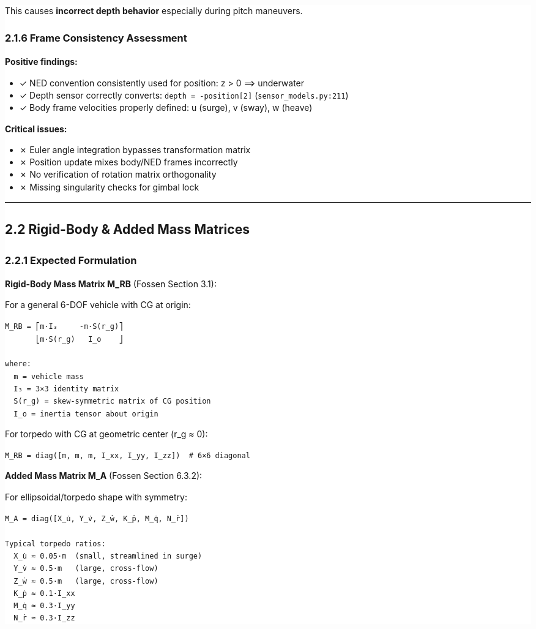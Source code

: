 This causes **incorrect depth behavior** especially during pitch maneuvers.

### 2.1.6 Frame Consistency Assessment

**Positive findings:**
- ✓ NED convention consistently used for position: z > 0 ⟹ underwater
- ✓ Depth sensor correctly converts: `depth = -position[2]` (`sensor_models.py:211`)
- ✓ Body frame velocities properly defined: u (surge), v (sway), w (heave)

**Critical issues:**
- ✗ Euler angle integration bypasses transformation matrix
- ✗ Position update mixes body/NED frames incorrectly
- ✗ No verification of rotation matrix orthogonality
- ✗ Missing singularity checks for gimbal lock

---

## 2.2 Rigid-Body & Added Mass Matrices

### 2.2.1 Expected Formulation

**Rigid-Body Mass Matrix M_RB** (Fossen Section 3.1):

For a general 6-DOF vehicle with CG at origin:
```
M_RB = ⎡m·I₃     -m·S(r_g)⎤
       ⎣m·S(r_g)   I_o    ⎦

where:
  m = vehicle mass
  I₃ = 3×3 identity matrix
  S(r_g) = skew-symmetric matrix of CG position
  I_o = inertia tensor about origin
```

For torpedo with CG at geometric center (r_g ≈ 0):
```
M_RB = diag([m, m, m, I_xx, I_yy, I_zz])  # 6×6 diagonal
```

**Added Mass Matrix M_A** (Fossen Section 6.3.2):

For ellipsoidal/torpedo shape with symmetry:
```
M_A = diag([X_u̇, Y_v̇, Z_ẇ, K_ṗ, M_q̇, N_ṙ])

Typical torpedo ratios:
  X_u̇ ≈ 0.05·m  (small, streamlined in surge)
  Y_v̇ ≈ 0.5·m   (large, cross-flow)
  Z_ẇ ≈ 0.5·m   (large, cross-flow)
  K_ṗ ≈ 0.1·I_xx
  M_q̇ ≈ 0.3·I_yy
  N_ṙ ≈ 0.3·I_zz
```

